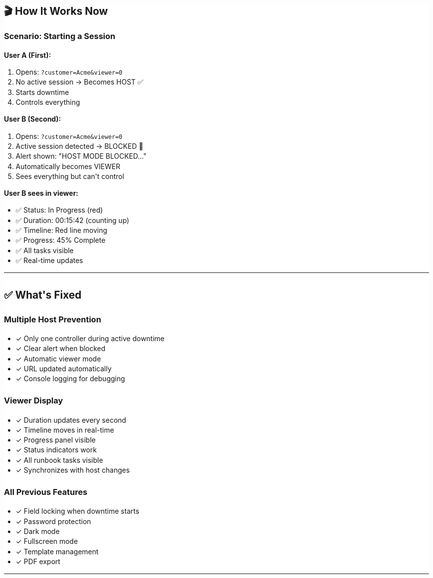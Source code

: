 
## 🎬 How It Works Now

### Scenario: Starting a Session

**User A (First):**
1. Opens: `?customer=Acme&viewer=0`
2. No active session → Becomes HOST ✅
3. Starts downtime
4. Controls everything

**User B (Second):**
1. Opens: `?customer=Acme&viewer=0`
2. Active session detected → BLOCKED 🚫
3. Alert shown: "HOST MODE BLOCKED..."
4. Automatically becomes VIEWER
5. Sees everything but can't control

**User B sees in viewer:**
- ✅ Status: In Progress (red)
- ✅ Duration: 00:15:42 (counting up)
- ✅ Timeline: Red line moving
- ✅ Progress: 45% Complete
- ✅ All tasks visible
- ✅ Real-time updates

---

## ✅ What's Fixed

### Multiple Host Prevention
- ✓ Only one controller during active downtime
- ✓ Clear alert when blocked
- ✓ Automatic viewer mode
- ✓ URL updated automatically
- ✓ Console logging for debugging

### Viewer Display
- ✓ Duration updates every second
- ✓ Timeline moves in real-time
- ✓ Progress panel visible
- ✓ Status indicators work
- ✓ All runbook tasks visible
- ✓ Synchronizes with host changes

### All Previous Features
- ✓ Field locking when downtime starts
- ✓ Password protection
- ✓ Dark mode
- ✓ Fullscreen mode
- ✓ Template management
- ✓ PDF export

---